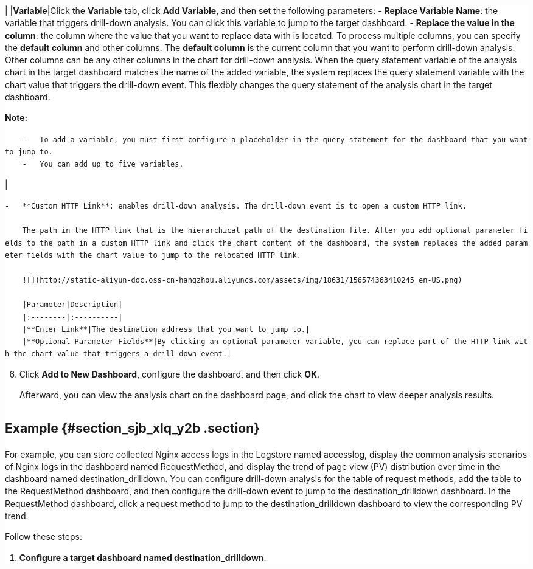  |
        |**Variable**|Click the **Variable** tab, click **Add Variable**, and then set the following parameters:         -   **Replace Variable Name**: the variable that triggers drill-down analysis. You can click this variable to jump to the target dashboard.
        -   **Replace the value in the column**: the column where the value that you want to replace data with is located. To process multiple columns, you can specify the **default column** and other columns. The **default column** is the current column that you want to perform drill-down analysis. Other columns can be any other columns in the chart for drill-down analysis.
 When the query statement variable of the analysis chart in the target dashboard matches the name of the added variable, the system replaces the query statement variable with the chart value that triggers the drill-down event. This flexibly changes the query statement of the analysis chart in the target dashboard.

 **Note:** 

        -   To add a variable, you must first configure a placeholder in the query statement for the dashboard that you want to jump to.
        -   You can add up to five variables.
 |

    -   **Custom HTTP Link**: enables drill-down analysis. The drill-down event is to open a custom HTTP link.

        The path in the HTTP link that is the hierarchical path of the destination file. After you add optional parameter fields to the path in a custom HTTP link and click the chart content of the dashboard, the system replaces the added parameter fields with the chart value to jump to the relocated HTTP link.

        ![](http://static-aliyun-doc.oss-cn-hangzhou.aliyuncs.com/assets/img/18631/156574363410245_en-US.png)

        |Parameter|Description|
        |:--------|:----------|
        |**Enter Link**|The destination address that you want to jump to.|
        |**Optional Parameter Fields**|By clicking an optional parameter variable, you can replace part of the HTTP link with the chart value that triggers a drill-down event.|

6.  Click **Add to New Dashboard**, configure the dashboard, and then click **OK**.

    Afterward, you can view the analysis chart on the dashboard page, and click the chart to view deeper analysis results.


## Example {#section_sjb_xlq_y2b .section}

For example, you can store collected Nginx access logs in the Logstore named accesslog, display the common analysis scenarios of Nginx logs in the dashboard named RequestMethod, and display the trend of page view \(PV\) distribution over time in the dashboard named destination\_drilldown. You can configure drill-down analysis for the table of request methods, add the table to the RequestMethod dashboard, and then configure the drill-down event to jump to the destination\_drilldown dashboard. In the RequestMethod dashboard, click a request method to jump to the destination\_drilldown dashboard to view the corresponding PV trend.

Follow these steps:

1.  **Configure a target dashboard named destination\_drilldown**.
